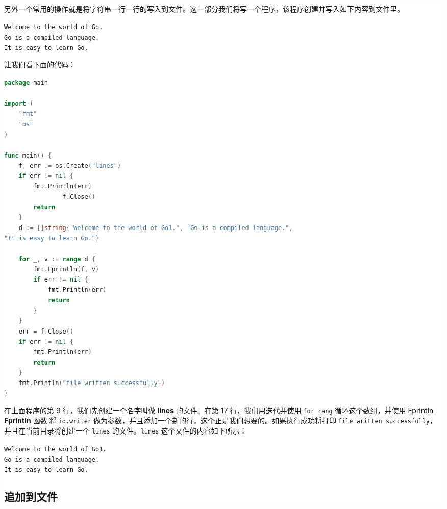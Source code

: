 另外一个常用的操作就是将字符串一行一行的写入到文件。这一部分我们将写一个程序，该程序创建并写入如下内容到文件里。

```
Welcome to the world of Go.
Go is a compiled language.
It is easy to learn Go.
```

让我们看下面的代码：

```go
package main

import (
	"fmt"
	"os"
)

func main() {
	f, err := os.Create("lines")
	if err != nil {
		fmt.Println(err)
				f.Close()
		return
	}
	d := []string{"Welcome to the world of Go1.", "Go is a compiled language.",
"It is easy to learn Go."}

	for _, v := range d {
		fmt.Fprintln(f, v)
		if err != nil {
			fmt.Println(err)
			return
		}
	}
	err = f.Close()
	if err != nil {
		fmt.Println(err)
		return
	}
	fmt.Println("file written successfully")
}
```

在上面程序的第 9 行，我们先创建一个名字叫做 **lines** 的文件。在第 17 行，我们用迭代并使用 `for rang` 循环这个数组，并使用 [Fprintln](https://docs.studygolang.com/pkg/fmt/#Fprintln) **Fprintln** 函数 将 `io.writer` 做为参数，并且添加一个新的行，这个正是我们想要的。如果执行成功将打印 `file written successfully`，并且在当前目录将创建一个 `lines` 的文件。`lines` 这个文件的内容如下所示：

```
Welcome to the world of Go1.
Go is a compiled language.
It is easy to learn Go.
```

## 追加到文件
